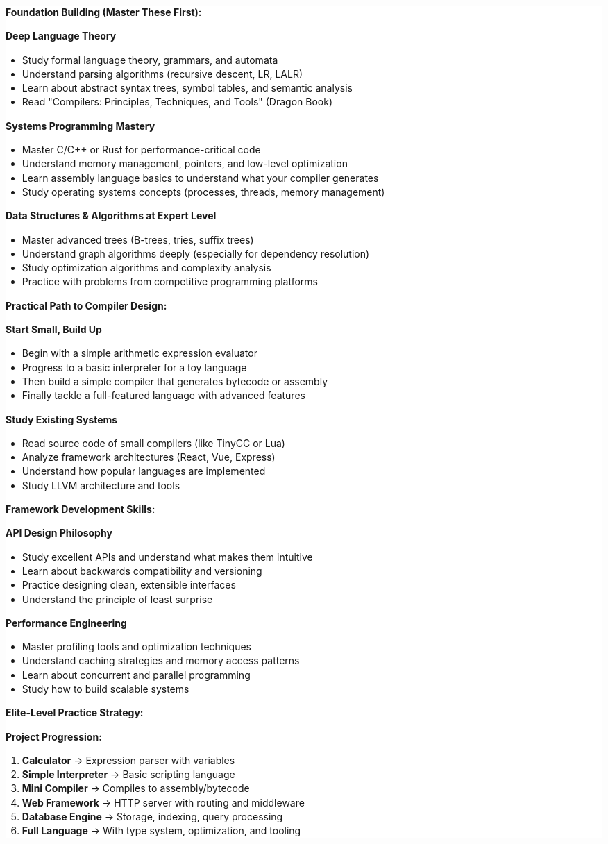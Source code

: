 **Foundation Building (Master These First):**

**Deep Language Theory**
- Study formal language theory, grammars, and automata
- Understand parsing algorithms (recursive descent, LR, LALR)
- Learn about abstract syntax trees, symbol tables, and semantic analysis
- Read "Compilers: Principles, Techniques, and Tools" (Dragon Book)

**Systems Programming Mastery**
- Master C/C++ or Rust for performance-critical code
- Understand memory management, pointers, and low-level optimization
- Learn assembly language basics to understand what your compiler generates
- Study operating systems concepts (processes, threads, memory management)

**Data Structures & Algorithms at Expert Level**
- Master advanced trees (B-trees, tries, suffix trees)
- Understand graph algorithms deeply (especially for dependency resolution)
- Study optimization algorithms and complexity analysis
- Practice with problems from competitive programming platforms

**Practical Path to Compiler Design:**

**Start Small, Build Up**
- Begin with a simple arithmetic expression evaluator
- Progress to a basic interpreter for a toy language
- Then build a simple compiler that generates bytecode or assembly
- Finally tackle a full-featured language with advanced features

**Study Existing Systems**
- Read source code of small compilers (like TinyCC or Lua)
- Analyze framework architectures (React, Vue, Express)
- Understand how popular languages are implemented
- Study LLVM architecture and tools

**Framework Development Skills:**

**API Design Philosophy**
- Study excellent APIs and understand what makes them intuitive
- Learn about backwards compatibility and versioning
- Practice designing clean, extensible interfaces
- Understand the principle of least surprise

**Performance Engineering**
- Master profiling tools and optimization techniques
- Understand caching strategies and memory access patterns
- Learn about concurrent and parallel programming
- Study how to build scalable systems

**Elite-Level Practice Strategy:**

**Project Progression:**
1. **Calculator** → Expression parser with variables
2. **Simple Interpreter** → Basic scripting language
3. **Mini Compiler** → Compiles to assembly/bytecode
4. **Web Framework** → HTTP server with routing and middleware
5. **Database Engine** → Storage, indexing, query processing
6. **Full Language** → With type system, optimization, and tooling
